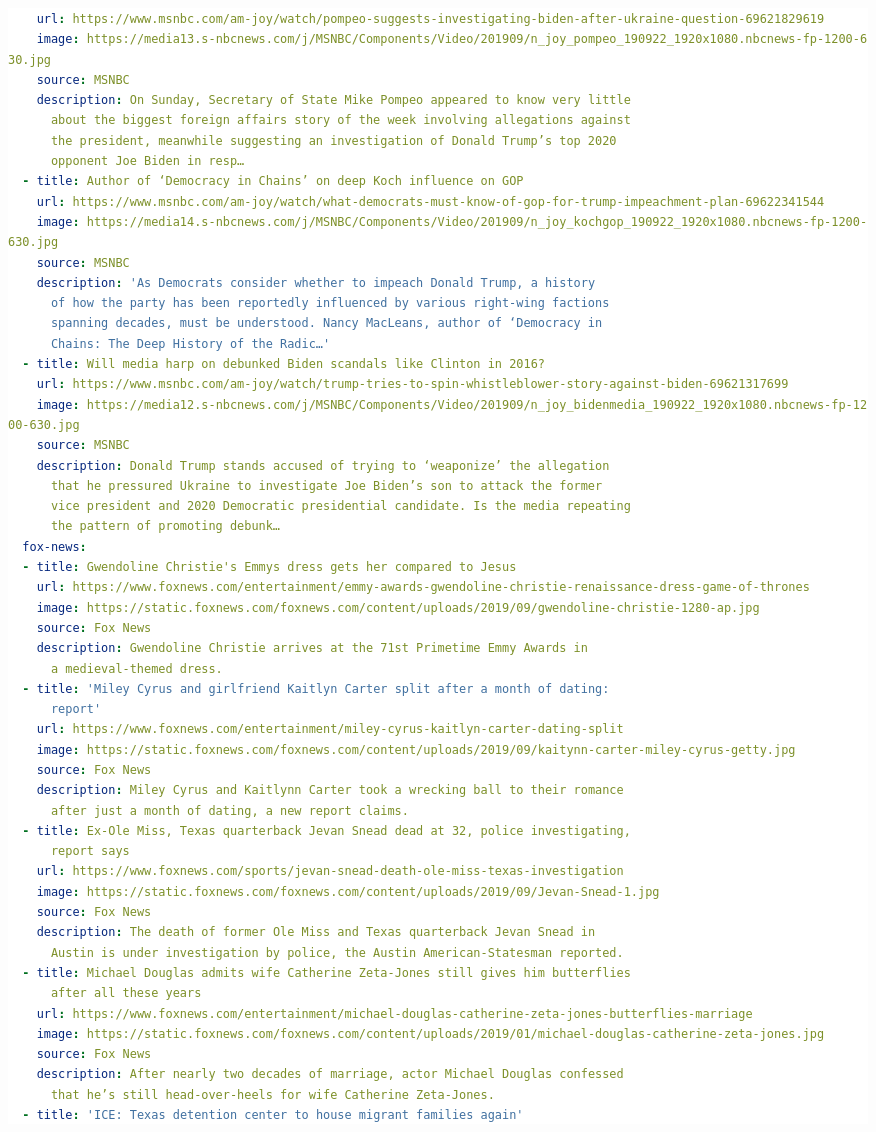 ```yaml
    url: https://www.msnbc.com/am-joy/watch/pompeo-suggests-investigating-biden-after-ukraine-question-69621829619
    image: https://media13.s-nbcnews.com/j/MSNBC/Components/Video/201909/n_joy_pompeo_190922_1920x1080.nbcnews-fp-1200-630.jpg
    source: MSNBC
    description: On Sunday, Secretary of State Mike Pompeo appeared to know very little
      about the biggest foreign affairs story of the week involving allegations against
      the president, meanwhile suggesting an investigation of Donald Trump’s top 2020
      opponent Joe Biden in resp…
  - title: Author of ‘Democracy in Chains’ on deep Koch influence on GOP
    url: https://www.msnbc.com/am-joy/watch/what-democrats-must-know-of-gop-for-trump-impeachment-plan-69622341544
    image: https://media14.s-nbcnews.com/j/MSNBC/Components/Video/201909/n_joy_kochgop_190922_1920x1080.nbcnews-fp-1200-630.jpg
    source: MSNBC
    description: 'As Democrats consider whether to impeach Donald Trump, a history
      of how the party has been reportedly influenced by various right-wing factions
      spanning decades, must be understood. Nancy MacLeans, author of ‘Democracy in
      Chains: The Deep History of the Radic…'
  - title: Will media harp on debunked Biden scandals like Clinton in 2016?
    url: https://www.msnbc.com/am-joy/watch/trump-tries-to-spin-whistleblower-story-against-biden-69621317699
    image: https://media12.s-nbcnews.com/j/MSNBC/Components/Video/201909/n_joy_bidenmedia_190922_1920x1080.nbcnews-fp-1200-630.jpg
    source: MSNBC
    description: Donald Trump stands accused of trying to ‘weaponize’ the allegation
      that he pressured Ukraine to investigate Joe Biden’s son to attack the former
      vice president and 2020 Democratic presidential candidate. Is the media repeating
      the pattern of promoting debunk…
  fox-news:
  - title: Gwendoline Christie's Emmys dress gets her compared to Jesus
    url: https://www.foxnews.com/entertainment/emmy-awards-gwendoline-christie-renaissance-dress-game-of-thrones
    image: https://static.foxnews.com/foxnews.com/content/uploads/2019/09/gwendoline-christie-1280-ap.jpg
    source: Fox News
    description: Gwendoline Christie arrives at the 71st Primetime Emmy Awards in
      a medieval-themed dress.
  - title: 'Miley Cyrus and girlfriend Kaitlyn Carter split after a month of dating:
      report'
    url: https://www.foxnews.com/entertainment/miley-cyrus-kaitlyn-carter-dating-split
    image: https://static.foxnews.com/foxnews.com/content/uploads/2019/09/kaitynn-carter-miley-cyrus-getty.jpg
    source: Fox News
    description: Miley Cyrus and Kaitlynn Carter took a wrecking ball to their romance
      after just a month of dating, a new report claims.
  - title: Ex-Ole Miss, Texas quarterback Jevan Snead dead at 32, police investigating,
      report says
    url: https://www.foxnews.com/sports/jevan-snead-death-ole-miss-texas-investigation
    image: https://static.foxnews.com/foxnews.com/content/uploads/2019/09/Jevan-Snead-1.jpg
    source: Fox News
    description: The death of former Ole Miss and Texas quarterback Jevan Snead in
      Austin is under investigation by police, the Austin American-Statesman reported.
  - title: Michael Douglas admits wife Catherine Zeta-Jones still gives him butterflies
      after all these years
    url: https://www.foxnews.com/entertainment/michael-douglas-catherine-zeta-jones-butterflies-marriage
    image: https://static.foxnews.com/foxnews.com/content/uploads/2019/01/michael-douglas-catherine-zeta-jones.jpg
    source: Fox News
    description: After nearly two decades of marriage, actor Michael Douglas confessed
      that he’s still head-over-heels for wife Catherine Zeta-Jones.
  - title: 'ICE: Texas detention center to house migrant families again'
```